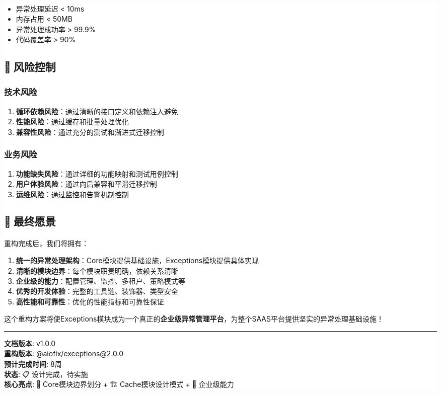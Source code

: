 - 异常处理延迟 < 10ms
- 内存占用 < 50MB
- 异常处理成功率 > 99.9%
- 代码覆盖率 > 90%

## 🚨 风险控制

### 技术风险

1. **循环依赖风险**：通过清晰的接口定义和依赖注入避免
2. **性能风险**：通过缓存和批量处理优化
3. **兼容性风险**：通过充分的测试和渐进式迁移控制

### 业务风险

1. **功能缺失风险**：通过详细的功能映射和测试用例控制
2. **用户体验风险**：通过向后兼容和平滑迁移控制
3. **运维风险**：通过监控和告警机制控制

## 🎊 最终愿景

重构完成后，我们将拥有：

1. **统一的异常处理架构**：Core模块提供基础设施，Exceptions模块提供具体实现
2. **清晰的模块边界**：每个模块职责明确，依赖关系清晰
3. **企业级的能力**：配置管理、监控、多租户、策略模式等
4. **优秀的开发体验**：完整的工具链、装饰器、类型安全
5. **高性能和可靠性**：优化的性能指标和可靠性保证

这个重构方案将使Exceptions模块成为一个真正的**企业级异常管理平台**，为整个SAAS平台提供坚实的异常处理基础设施！

---

**文档版本**: v1.0.0  
**重构版本**: @aiofix/exceptions@2.0.0  
**预计完成时间**: 8周  
**状态**: 📋 设计完成，待实施  
**核心亮点**: 🔄 Core模块边界划分 + 🏗️ Cache模块设计模式 + 🚀 企业级能力
